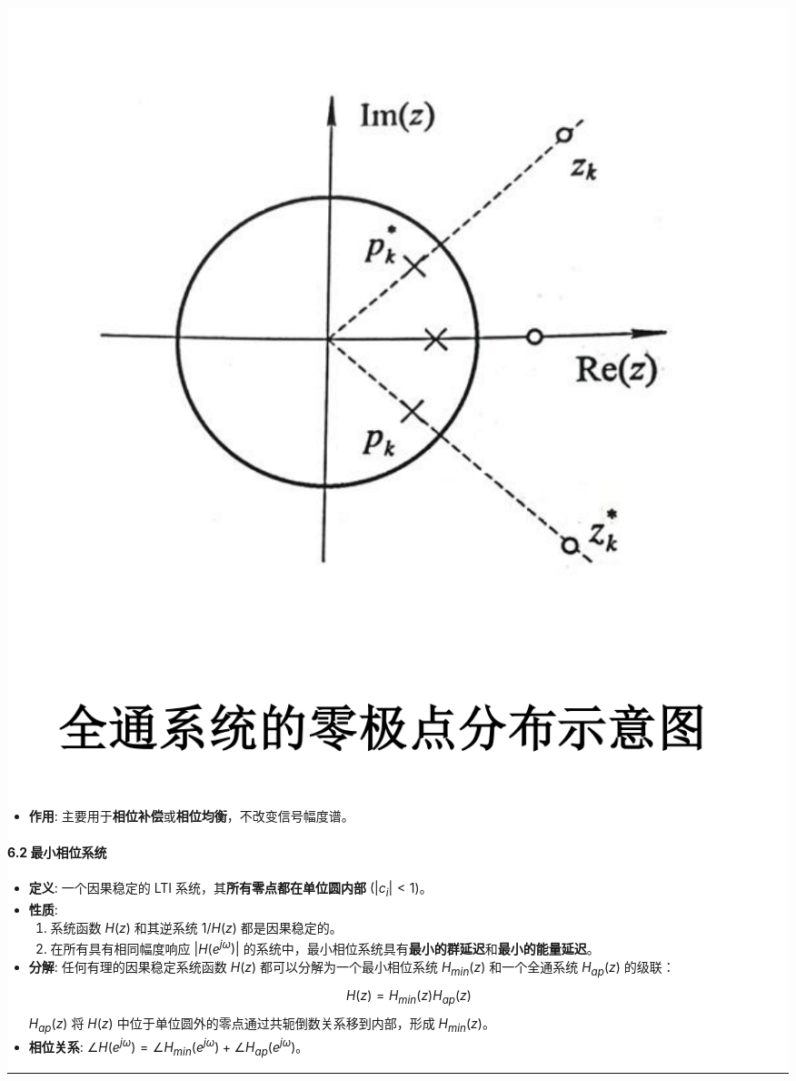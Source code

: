 ![](Pic/Pasted%20image%2020250421160616.png)
*   **作用**: 主要用于**相位补偿**或**相位均衡**，不改变信号幅度谱。

#### 6.2 最小相位系统

*   **定义**: 一个因果稳定的 LTI 系统，其**所有零点都在单位圆内部** ($|c_i|<1$)。
*   **性质**:
    1.  系统函数 $H(z)$ 和其逆系统 $1/H(z)$ 都是因果稳定的。
    2.  在所有具有相同幅度响应 $|H(e^{j\omega})|$ 的系统中，最小相位系统具有**最小的群延迟**和**最小的能量延迟**。
*   **分解**: 任何有理的因果稳定系统函数 $H(z)$ 都可以分解为一个最小相位系统 $H_{min}(z)$ 和一个全通系统 $H_{ap}(z)$ 的级联：
    $$
    H(z) = H_{min}(z) H_{ap}(z)
    $$
    $H_{ap}(z)$ 将 $H(z)$ 中位于单位圆外的零点通过共轭倒数关系移到内部，形成 $H_{min}(z)$。
*   **相位关系**: $\angle H(e^{j\omega}) = \angle H_{min}(e^{j\omega}) + \angle H_{ap}(e^{j\omega})$。

---